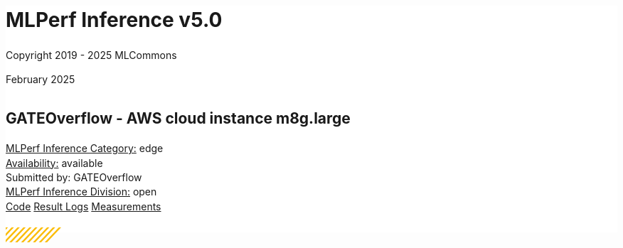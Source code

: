 <div class="titlebar">
<h1 class="main-title">MLPerf Inference v5.0</h1>
<p class="main-title-description">Copyright 2019 - 2025 MLCommons</p>
<span class="date-right">February 2025</span>
</div>
</div>
<div class="table table-full submittertitle">
<h2>GATEOverflow - AWS cloud instance m8g.large</h2>
</div>
<div class="test-details-container table-half">
<div class="test-details">
<div class="details-group">
<span id="license_num" class="details-cell"><a href="https://github.com/mlcommons/inference/blob/master/README.md">MLPerf Inference Category:</a></span>
<span id="license_num_val" class="details-cell">edge</span>
</div>
<div class="details-group">
<span id="sw_avail" class="details-cell"><a href="https://github.com/mlcommons/policies/blob/master/submission_rules.adoc#results-categories">Availability:</a></span>
<span id="sw_avail_val" class="details-cell">available</span>
</div>
</div>
<div class="test-details">
<div class="details-group">
<span id="tester" class="details-cell">Submitted by:</span>
<span id="tester_val" class="details-cell">GATEOverflow</span>
</div>
<div class="details-group">
<span id="test_date" class="details-cell"><a href="https://github.com/mlcommons/inference_policies/blob/master/inference_rules.adoc#divisions">MLPerf Inference Division:</a></span>
<span id="test_date_val" class="details-cell">open</span>
</div>
</div>
</div>

</div>
<div class="welcome-section-wrapper2">
<div class="button-container">
<a href="https://github.com/mlcommons/inference_results_v5.0/tree/main/open/GATEOverflow/code" class="button">Code</a>
<a href="https://github.com/mlcommons/inference_results_v5.0/tree/main/open/GATEOverflow/results/aws_m8g.large-ctuning_cpp_tflite-cpu-armnn_tflite_vv23.11-using_neon" class="button">Result Logs</a>
<a href="https://github.com/mlcommons/inference_results_v5.0/tree/main/open/GATEOverflow/measurements/aws_m8g.large-ctuning_cpp_tflite-cpu-armnn_tflite_vv23.11-using_neon" class="button">Measurements</a>
</div>
</div>
</div>
<div class="details-container">
<div class="table-half table-striped">
<div class="table-wrapper"><div class="yellow-strip floater" data-speed="0.1" style="transform: translate3d(0px, 19px, 0px);">
<svg role="presentation" aria-hidden="true" width="83" height="21" viewBox="0 0 83 21" fill="none" xmlns="http://www.w3.org/2000/svg">
<path d="M0 0L0 3.42863L3.24487 0L0 0Z" fill="#FBBC04"></path>
<path d="M8.29399 0L0 8.76368L0 12.202L11.5481 0L8.29399 0Z" fill="#FBBC04"></path>
<path d="M16.5972 0L0 17.5371L0 20.9754L19.8513 0L16.5972 0Z" fill="#FBBC04"></path>
<path d="M24.9016 0L5.02734 20.9998H8.28142L28.1557 0L24.9016 0Z" fill="#FBBC04"></path>
<path d="M33.2024 0L13.3281 20.9998H16.5822L36.4565 0L33.2024 0Z" fill="#FBBC04"></path>
<path d="M41.5071 0L21.6328 20.9998H24.8869L44.7611 0L41.5071 0Z" fill="#FBBC04"></path>
<path d="M49.8079 0L29.9336 20.9998H33.1923L53.0619 0L49.8079 0Z" fill="#FBBC04"></path>
<path d="M58.1119 0L38.2422 20.9998H41.4963L61.3659 0L58.1119 0Z" fill="#FBBC04"></path>
<path d="M66.4165 0L46.5469 20.9998H49.801L69.6706 0L66.4165 0Z" fill="#FBBC04"></path>
<path d="M74.7212 0L54.8516 20.9998H58.1056L77.9753 0L74.7212 0Z" fill="#FBBC04"></path>